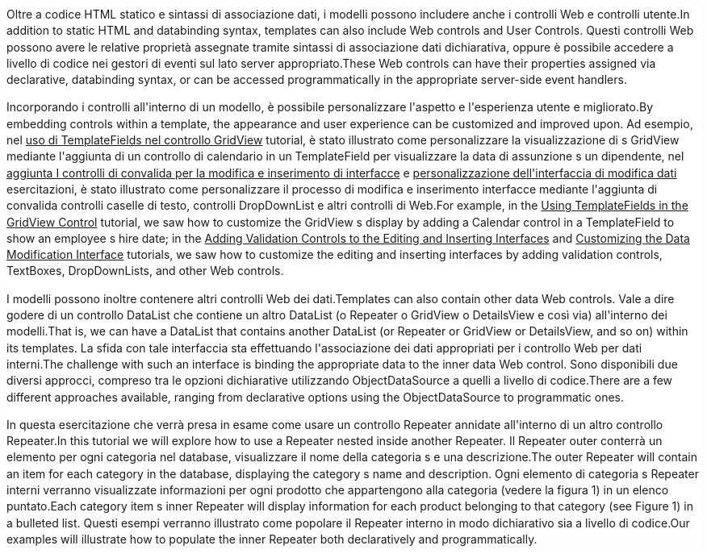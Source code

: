 <span data-ttu-id="ebd13-110">Oltre a codice HTML statico e sintassi di associazione dati, i modelli possono includere anche i controlli Web e controlli utente.</span><span class="sxs-lookup"><span data-stu-id="ebd13-110">In addition to static HTML and databinding syntax, templates can also include Web controls and User Controls.</span></span> <span data-ttu-id="ebd13-111">Questi controlli Web possono avere le relative proprietà assegnate tramite sintassi di associazione dati dichiarativa, oppure è possibile accedere a livello di codice nei gestori di eventi sul lato server appropriato.</span><span class="sxs-lookup"><span data-stu-id="ebd13-111">These Web controls can have their properties assigned via declarative, databinding syntax, or can be accessed programmatically in the appropriate server-side event handlers.</span></span>

<span data-ttu-id="ebd13-112">Incorporando i controlli all'interno di un modello, è possibile personalizzare l'aspetto e l'esperienza utente e migliorato.</span><span class="sxs-lookup"><span data-stu-id="ebd13-112">By embedding controls within a template, the appearance and user experience can be customized and improved upon.</span></span> <span data-ttu-id="ebd13-113">Ad esempio, nel [uso di TemplateFields nel controllo GridView](../custom-formatting/using-templatefields-in-the-gridview-control-cs.md) tutorial, è stato illustrato come personalizzare la visualizzazione di s GridView mediante l'aggiunta di un controllo di calendario in un TemplateField per visualizzare la data di assunzione s un dipendente, nel [aggiunta I controlli di convalida per la modifica e inserimento di interfacce](../editing-inserting-and-deleting-data/adding-validation-controls-to-the-editing-and-inserting-interfaces-cs.md) e [personalizzazione dell'interfaccia di modifica dati](../editing-inserting-and-deleting-data/customizing-the-data-modification-interface-cs.md) esercitazioni, è stato illustrato come personalizzare il processo di modifica e inserimento interfacce mediante l'aggiunta di convalida controlli caselle di testo, controlli DropDownList e altri controlli di Web.</span><span class="sxs-lookup"><span data-stu-id="ebd13-113">For example, in the [Using TemplateFields in the GridView Control](../custom-formatting/using-templatefields-in-the-gridview-control-cs.md) tutorial, we saw how to customize the GridView s display by adding a Calendar control in a TemplateField to show an employee s hire date; in the [Adding Validation Controls to the Editing and Inserting Interfaces](../editing-inserting-and-deleting-data/adding-validation-controls-to-the-editing-and-inserting-interfaces-cs.md) and [Customizing the Data Modification Interface](../editing-inserting-and-deleting-data/customizing-the-data-modification-interface-cs.md) tutorials, we saw how to customize the editing and inserting interfaces by adding validation controls, TextBoxes, DropDownLists, and other Web controls.</span></span>

<span data-ttu-id="ebd13-114">I modelli possono inoltre contenere altri controlli Web dei dati.</span><span class="sxs-lookup"><span data-stu-id="ebd13-114">Templates can also contain other data Web controls.</span></span> <span data-ttu-id="ebd13-115">Vale a dire godere di un controllo DataList che contiene un altro DataList (o Repeater o GridView o DetailsView e così via) all'interno dei modelli.</span><span class="sxs-lookup"><span data-stu-id="ebd13-115">That is, we can have a DataList that contains another DataList (or Repeater or GridView or DetailsView, and so on) within its templates.</span></span> <span data-ttu-id="ebd13-116">La sfida con tale interfaccia sta effettuando l'associazione dei dati appropriati per i controllo Web per dati interni.</span><span class="sxs-lookup"><span data-stu-id="ebd13-116">The challenge with such an interface is binding the appropriate data to the inner data Web control.</span></span> <span data-ttu-id="ebd13-117">Sono disponibili due diversi approcci, compreso tra le opzioni dichiarative utilizzando ObjectDataSource a quelli a livello di codice.</span><span class="sxs-lookup"><span data-stu-id="ebd13-117">There are a few different approaches available, ranging from declarative options using the ObjectDataSource to programmatic ones.</span></span>

<span data-ttu-id="ebd13-118">In questa esercitazione che verrà presa in esame come usare un controllo Repeater annidate all'interno di un altro controllo Repeater.</span><span class="sxs-lookup"><span data-stu-id="ebd13-118">In this tutorial we will explore how to use a Repeater nested inside another Repeater.</span></span> <span data-ttu-id="ebd13-119">Il Repeater outer conterrà un elemento per ogni categoria nel database, visualizzare il nome della categoria s e una descrizione.</span><span class="sxs-lookup"><span data-stu-id="ebd13-119">The outer Repeater will contain an item for each category in the database, displaying the category s name and description.</span></span> <span data-ttu-id="ebd13-120">Ogni elemento di categoria s Repeater interni verranno visualizzate informazioni per ogni prodotto che appartengono alla categoria (vedere la figura 1) in un elenco puntato.</span><span class="sxs-lookup"><span data-stu-id="ebd13-120">Each category item s inner Repeater will display information for each product belonging to that category (see Figure 1) in a bulleted list.</span></span> <span data-ttu-id="ebd13-121">Questi esempi verranno illustrato come popolare il Repeater interno in modo dichiarativo sia a livello di codice.</span><span class="sxs-lookup"><span data-stu-id="ebd13-121">Our examples will illustrate how to populate the inner Repeater both declaratively and programmatically.</span></span>
